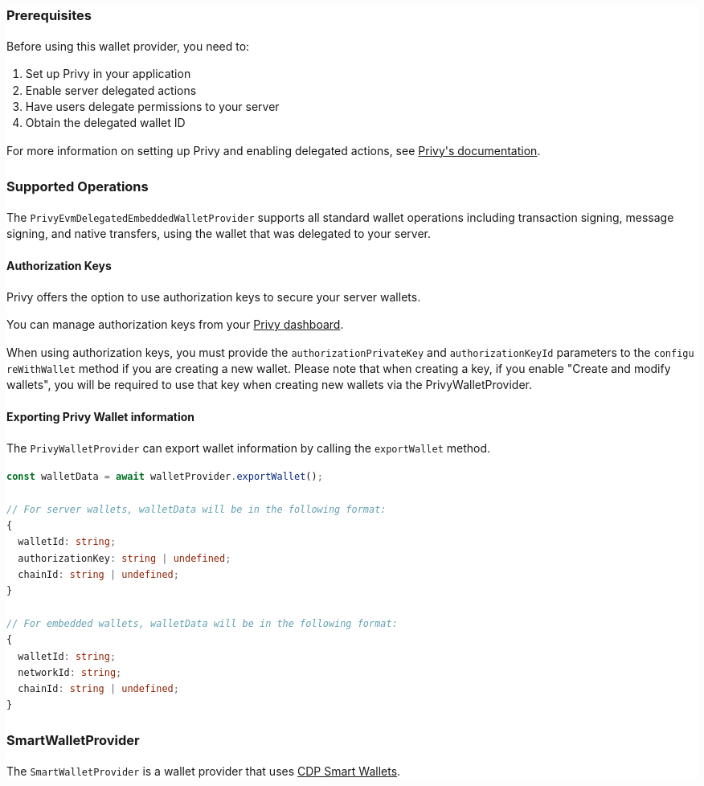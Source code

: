 ### Prerequisites

Before using this wallet provider, you need to:

1. Set up Privy in your application
2. Enable server delegated actions
3. Have users delegate permissions to your server
4. Obtain the delegated wallet ID

For more information on setting up Privy and enabling delegated actions, see [Privy's documentation](https://docs.privy.io/guide/embedded/server-delegated-actions).

### Supported Operations

The `PrivyEvmDelegatedEmbeddedWalletProvider` supports all standard wallet operations including transaction signing, message signing, and native transfers, using the wallet that was delegated to your server.

#### Authorization Keys

Privy offers the option to use authorization keys to secure your server wallets.

You can manage authorization keys from your [Privy dashboard](https://dashboard.privy.io/account).

When using authorization keys, you must provide the `authorizationPrivateKey` and `authorizationKeyId` parameters to the `configureWithWallet` method if you are creating a new wallet. Please note that when creating a key, if you enable "Create and modify wallets", you will be required to use that key when creating new wallets via the PrivyWalletProvider.

#### Exporting Privy Wallet information

The `PrivyWalletProvider` can export wallet information by calling the `exportWallet` method.

```typescript
const walletData = await walletProvider.exportWallet();

// For server wallets, walletData will be in the following format:
{
  walletId: string;
  authorizationKey: string | undefined;
  chainId: string | undefined;
}

// For embedded wallets, walletData will be in the following format:
{
  walletId: string;
  networkId: string;
  chainId: string | undefined;
}
```

### SmartWalletProvider

The `SmartWalletProvider` is a wallet provider that uses [CDP Smart Wallets](https://docs.cdp.coinbase.com/wallet-api/docs/smart-wallets).
